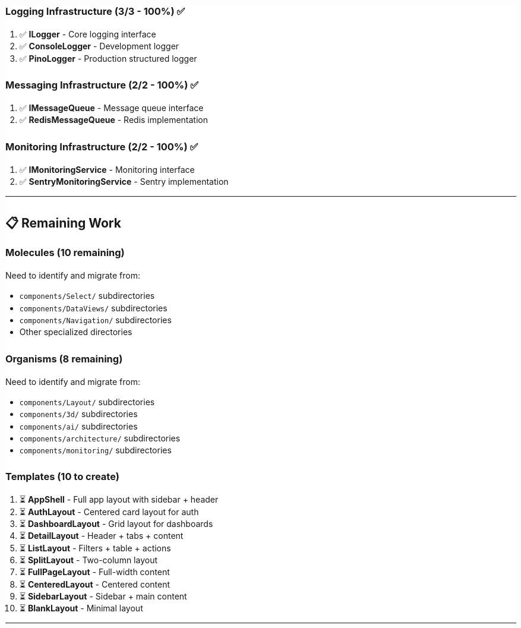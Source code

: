 ### Logging Infrastructure (3/3 - 100%) ✅

1. ✅ **ILogger** - Core logging interface
2. ✅ **ConsoleLogger** - Development logger
3. ✅ **PinoLogger** - Production structured logger

### Messaging Infrastructure (2/2 - 100%) ✅

1. ✅ **IMessageQueue** - Message queue interface
2. ✅ **RedisMessageQueue** - Redis implementation

### Monitoring Infrastructure (2/2 - 100%) ✅

1. ✅ **IMonitoringService** - Monitoring interface
2. ✅ **SentryMonitoringService** - Sentry implementation

---

## 📋 Remaining Work

### Molecules (10 remaining)

Need to identify and migrate from:
- `components/Select/` subdirectories
- `components/DataViews/` subdirectories
- `components/Navigation/` subdirectories
- Other specialized directories

### Organisms (8 remaining)

Need to identify and migrate from:
- `components/Layout/` subdirectories
- `components/3d/` subdirectories
- `components/ai/` subdirectories
- `components/architecture/` subdirectories
- `components/monitoring/` subdirectories

### Templates (10 to create)

1. ⏳ **AppShell** - Full app layout with sidebar + header
2. ⏳ **AuthLayout** - Centered card layout for auth
3. ⏳ **DashboardLayout** - Grid layout for dashboards
4. ⏳ **DetailLayout** - Header + tabs + content
5. ⏳ **ListLayout** - Filters + table + actions
6. ⏳ **SplitLayout** - Two-column layout
7. ⏳ **FullPageLayout** - Full-width content
8. ⏳ **CenteredLayout** - Centered content
9. ⏳ **SidebarLayout** - Sidebar + main content
10. ⏳ **BlankLayout** - Minimal layout

---
